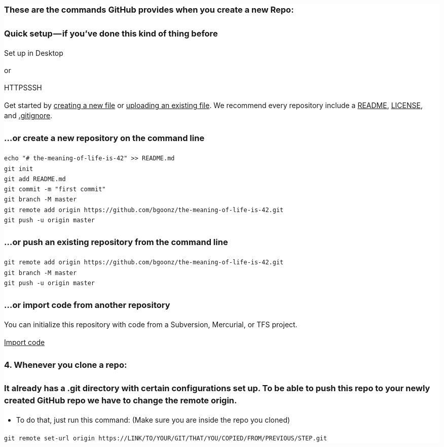 ### These are the commands GitHub provides when you create a new Repo:

### Quick setup — if you’ve done this kind of thing before

Set up in Desktop

or

HTTPSSSH

Get started by [creating a new file](https://github.com/bgoonz/the-meaning-of-life-is-42/new/master) or [uploading an existing file](https://github.com/bgoonz/the-meaning-of-life-is-42/upload). We recommend every repository include a [README](https://github.com/bgoonz/the-meaning-of-life-is-42/new/master?readme=1), [LICENSE](https://github.com/bgoonz/the-meaning-of-life-is-42/new/master?filename=LICENSE.md), and [.gitignore](https://github.com/bgoonz/the-meaning-of-life-is-42/new/master?filename=.gitignore).

### …or create a new repository on the command line

```
echo "# the-meaning-of-life-is-42" >> README.md
git init
git add README.md
git commit -m "first commit"
git branch -M master
git remote add origin https://github.com/bgoonz/the-meaning-of-life-is-42.git
git push -u origin master
```

### …or push an existing repository from the command line

```
git remote add origin https://github.com/bgoonz/the-meaning-of-life-is-42.git
git branch -M master
git push -u origin master
```

### …or import code from another repository

You can initialize this repository with code from a Subversion, Mercurial, or TFS project.

[Import code](https://github.com/bgoonz/the-meaning-of-life-is-42/import)

### 4. Whenever you clone a repo:

### It already has a .git directory with certain configurations set up. To be able to push this repo to your newly created GitHub repo we have to change the remote origin.

- To do that, just run this command: (Make sure you are inside the repo you cloned)

```
git remote set-url origin https://LINK/TO/YOUR/GIT/THAT/YOU/COPIED/FROM/PREVIOUS/STEP.git
```
